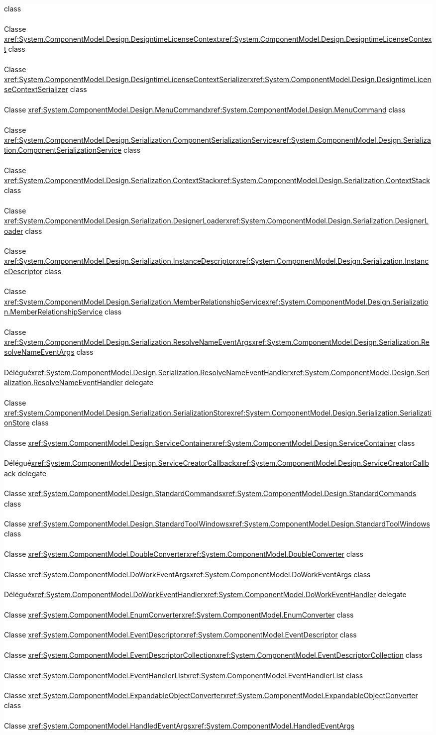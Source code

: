 class</span></span><br /><br /> <span data-ttu-id="ffb36-189">Classe <xref:System.ComponentModel.Design.DesigntimeLicenseContext></span><span class="sxs-lookup"><span data-stu-id="ffb36-189"><xref:System.ComponentModel.Design.DesigntimeLicenseContext> class</span></span><br /><br /> <span data-ttu-id="ffb36-190">Classe <xref:System.ComponentModel.Design.DesigntimeLicenseContextSerializer></span><span class="sxs-lookup"><span data-stu-id="ffb36-190"><xref:System.ComponentModel.Design.DesigntimeLicenseContextSerializer> class</span></span><br /><br /> <span data-ttu-id="ffb36-191">Classe <xref:System.ComponentModel.Design.MenuCommand></span><span class="sxs-lookup"><span data-stu-id="ffb36-191"><xref:System.ComponentModel.Design.MenuCommand> class</span></span><br /><br /> <span data-ttu-id="ffb36-192">Classe <xref:System.ComponentModel.Design.Serialization.ComponentSerializationService></span><span class="sxs-lookup"><span data-stu-id="ffb36-192"><xref:System.ComponentModel.Design.Serialization.ComponentSerializationService> class</span></span><br /><br /> <span data-ttu-id="ffb36-193">Classe <xref:System.ComponentModel.Design.Serialization.ContextStack></span><span class="sxs-lookup"><span data-stu-id="ffb36-193"><xref:System.ComponentModel.Design.Serialization.ContextStack> class</span></span><br /><br /> <span data-ttu-id="ffb36-194">Classe <xref:System.ComponentModel.Design.Serialization.DesignerLoader></span><span class="sxs-lookup"><span data-stu-id="ffb36-194"><xref:System.ComponentModel.Design.Serialization.DesignerLoader> class</span></span><br /><br /> <span data-ttu-id="ffb36-195">Classe <xref:System.ComponentModel.Design.Serialization.InstanceDescriptor></span><span class="sxs-lookup"><span data-stu-id="ffb36-195"><xref:System.ComponentModel.Design.Serialization.InstanceDescriptor> class</span></span><br /><br /> <span data-ttu-id="ffb36-196">Classe <xref:System.ComponentModel.Design.Serialization.MemberRelationshipService></span><span class="sxs-lookup"><span data-stu-id="ffb36-196"><xref:System.ComponentModel.Design.Serialization.MemberRelationshipService> class</span></span><br /><br /> <span data-ttu-id="ffb36-197">Classe <xref:System.ComponentModel.Design.Serialization.ResolveNameEventArgs></span><span class="sxs-lookup"><span data-stu-id="ffb36-197"><xref:System.ComponentModel.Design.Serialization.ResolveNameEventArgs> class</span></span><br /><br /> <span data-ttu-id="ffb36-198">Délégué<xref:System.ComponentModel.Design.Serialization.ResolveNameEventHandler></span><span class="sxs-lookup"><span data-stu-id="ffb36-198"><xref:System.ComponentModel.Design.Serialization.ResolveNameEventHandler> delegate</span></span><br /><br /> <span data-ttu-id="ffb36-199">Classe <xref:System.ComponentModel.Design.Serialization.SerializationStore></span><span class="sxs-lookup"><span data-stu-id="ffb36-199"><xref:System.ComponentModel.Design.Serialization.SerializationStore> class</span></span><br /><br /> <span data-ttu-id="ffb36-200">Classe <xref:System.ComponentModel.Design.ServiceContainer></span><span class="sxs-lookup"><span data-stu-id="ffb36-200"><xref:System.ComponentModel.Design.ServiceContainer> class</span></span><br /><br /> <span data-ttu-id="ffb36-201">Délégué<xref:System.ComponentModel.Design.ServiceCreatorCallback></span><span class="sxs-lookup"><span data-stu-id="ffb36-201"><xref:System.ComponentModel.Design.ServiceCreatorCallback> delegate</span></span><br /><br /> <span data-ttu-id="ffb36-202">Classe <xref:System.ComponentModel.Design.StandardCommands></span><span class="sxs-lookup"><span data-stu-id="ffb36-202"><xref:System.ComponentModel.Design.StandardCommands> class</span></span><br /><br /> <span data-ttu-id="ffb36-203">Classe <xref:System.ComponentModel.Design.StandardToolWindows></span><span class="sxs-lookup"><span data-stu-id="ffb36-203"><xref:System.ComponentModel.Design.StandardToolWindows> class</span></span><br /><br /> <span data-ttu-id="ffb36-204">Classe <xref:System.ComponentModel.DoubleConverter></span><span class="sxs-lookup"><span data-stu-id="ffb36-204"><xref:System.ComponentModel.DoubleConverter> class</span></span><br /><br /> <span data-ttu-id="ffb36-205">Classe <xref:System.ComponentModel.DoWorkEventArgs></span><span class="sxs-lookup"><span data-stu-id="ffb36-205"><xref:System.ComponentModel.DoWorkEventArgs> class</span></span><br /><br /> <span data-ttu-id="ffb36-206">Délégué<xref:System.ComponentModel.DoWorkEventHandler></span><span class="sxs-lookup"><span data-stu-id="ffb36-206"><xref:System.ComponentModel.DoWorkEventHandler> delegate</span></span><br /><br /> <span data-ttu-id="ffb36-207">Classe <xref:System.ComponentModel.EnumConverter></span><span class="sxs-lookup"><span data-stu-id="ffb36-207"><xref:System.ComponentModel.EnumConverter> class</span></span><br /><br /> <span data-ttu-id="ffb36-208">Classe <xref:System.ComponentModel.EventDescriptor></span><span class="sxs-lookup"><span data-stu-id="ffb36-208"><xref:System.ComponentModel.EventDescriptor> class</span></span><br /><br /> <span data-ttu-id="ffb36-209">Classe <xref:System.ComponentModel.EventDescriptorCollection></span><span class="sxs-lookup"><span data-stu-id="ffb36-209"><xref:System.ComponentModel.EventDescriptorCollection> class</span></span><br /><br /> <span data-ttu-id="ffb36-210">Classe <xref:System.ComponentModel.EventHandlerList></span><span class="sxs-lookup"><span data-stu-id="ffb36-210"><xref:System.ComponentModel.EventHandlerList> class</span></span><br /><br /> <span data-ttu-id="ffb36-211">Classe <xref:System.ComponentModel.ExpandableObjectConverter></span><span class="sxs-lookup"><span data-stu-id="ffb36-211"><xref:System.ComponentModel.ExpandableObjectConverter> class</span></span><br /><br /> <span data-ttu-id="ffb36-212">Classe <xref:System.ComponentModel.HandledEventArgs></span><span class="sxs-lookup"><span data-stu-id="ffb36-212"><xref:System.ComponentModel.HandledEventArgs>
